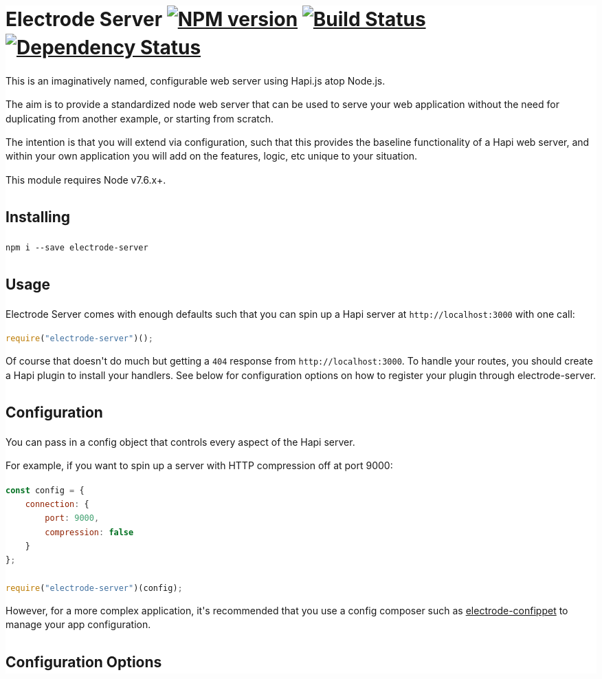 # Electrode Server [![NPM version][npm-image]][npm-url] [![Build Status][travis-image]][travis-url] [![Dependency Status][daviddm-image]][daviddm-url]

This is an imaginatively named, configurable web server using Hapi.js atop Node.js.

The aim is to provide a standardized node web server that can be used to serve your web
application without the need for duplicating from another example, or starting from scratch.

The intention is that you will extend via configuration, such that this provides the baseline
functionality of a Hapi web server, and within your own application you will add on the
features, logic, etc unique to your situation.

This module requires Node v7.6.x+.

## Installing

`npm i --save electrode-server`

## Usage

Electrode Server comes with enough defaults such that you can spin up a Hapi server at `http://localhost:3000` with one call:

```js
require("electrode-server")();
```

Of course that doesn't do much but getting a `404` response from `http://localhost:3000`.
To handle your routes, you should create a Hapi plugin to install your handlers.
See below for configuration options on how to register your plugin through electrode-server.

## Configuration

You can pass in a config object that controls every aspect of the Hapi server.

For example, if you want to spin up a server with HTTP compression off at port 9000:

```js
const config = {
    connection: {
        port: 9000,
        compression: false
    }
};

require("electrode-server")(config);
```

However, for a more complex application, it's recommended that you use a config composer such as [electrode-confippet] to manage your app configuration.

## Configuration Options


[electrode-confippet]: https://www.npmjs.com/package/electrode-confippet
[Hapi crumb plugin]: https://github.com/hapijs/crumb
[Hapi's `Hapi.Server`]: http://hapijs.com/api#new-serveroptions
[Hapi's `server.register`]: http://hapijs.com/api#serverregisterplugins-options-callback
[configuration files setup]: https://www.npmjs.com/package/electrode-confippet#configuration-files
[npm-image]: https://badge.fury.io/js/electrode-server.svg
[npm-url]: https://npmjs.org/package/electrode-server
[travis-image]: https://travis-ci.org/electrode-io/electrode-server.svg?branch=master
[travis-url]: https://travis-ci.org/electrode-io/electrode-server
[daviddm-image]: https://david-dm.org/electrode-io/electrode-server.svg?theme=shields.io
[daviddm-url]: https://david-dm.org/electrode-io/electrode-server